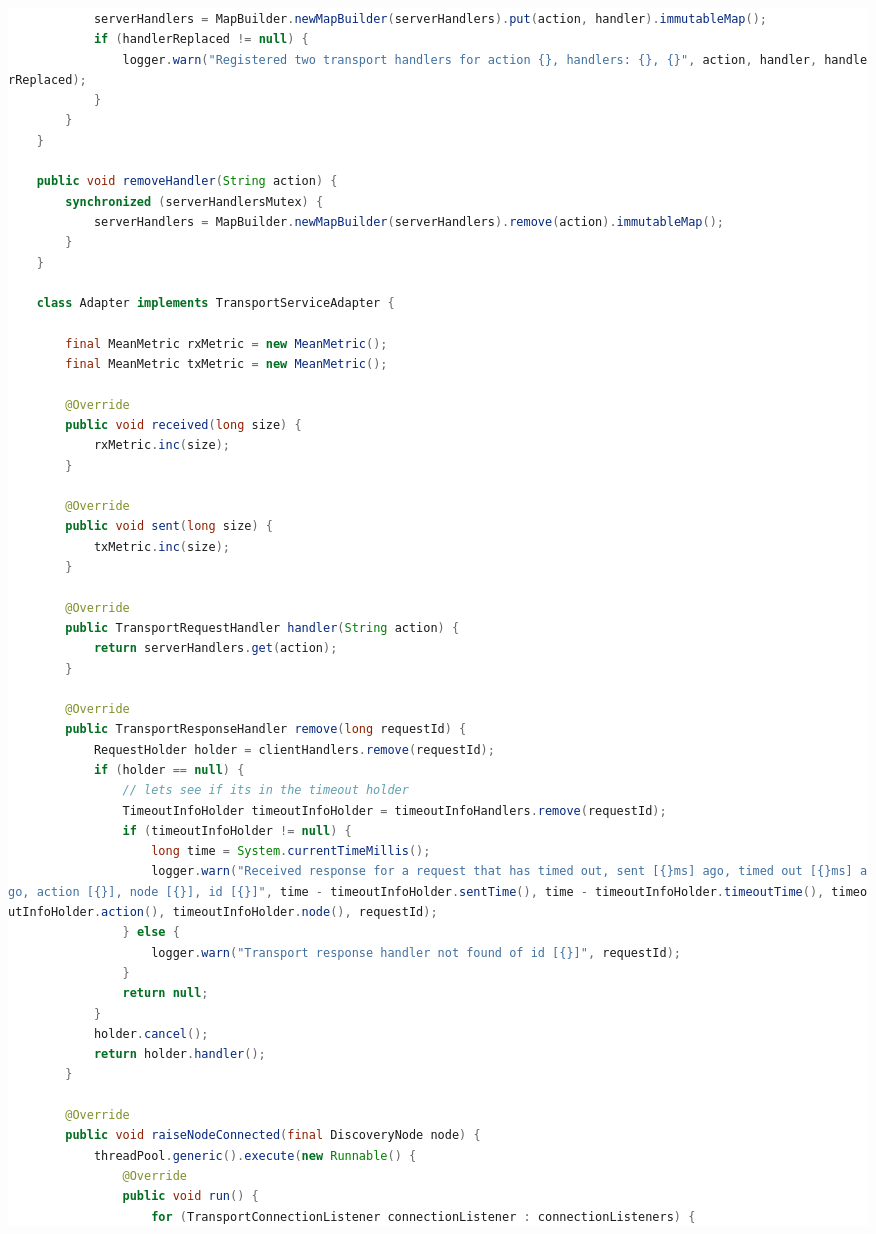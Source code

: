 ```java
            serverHandlers = MapBuilder.newMapBuilder(serverHandlers).put(action, handler).immutableMap();
            if (handlerReplaced != null) {
                logger.warn("Registered two transport handlers for action {}, handlers: {}, {}", action, handler, handlerReplaced);
            }
        }
    }

    public void removeHandler(String action) {
        synchronized (serverHandlersMutex) {
            serverHandlers = MapBuilder.newMapBuilder(serverHandlers).remove(action).immutableMap();
        }
    }

    class Adapter implements TransportServiceAdapter {

        final MeanMetric rxMetric = new MeanMetric();
        final MeanMetric txMetric = new MeanMetric();

        @Override
        public void received(long size) {
            rxMetric.inc(size);
        }

        @Override
        public void sent(long size) {
            txMetric.inc(size);
        }

        @Override
        public TransportRequestHandler handler(String action) {
            return serverHandlers.get(action);
        }

        @Override
        public TransportResponseHandler remove(long requestId) {
            RequestHolder holder = clientHandlers.remove(requestId);
            if (holder == null) {
                // lets see if its in the timeout holder
                TimeoutInfoHolder timeoutInfoHolder = timeoutInfoHandlers.remove(requestId);
                if (timeoutInfoHolder != null) {
                    long time = System.currentTimeMillis();
                    logger.warn("Received response for a request that has timed out, sent [{}ms] ago, timed out [{}ms] ago, action [{}], node [{}], id [{}]", time - timeoutInfoHolder.sentTime(), time - timeoutInfoHolder.timeoutTime(), timeoutInfoHolder.action(), timeoutInfoHolder.node(), requestId);
                } else {
                    logger.warn("Transport response handler not found of id [{}]", requestId);
                }
                return null;
            }
            holder.cancel();
            return holder.handler();
        }

        @Override
        public void raiseNodeConnected(final DiscoveryNode node) {
            threadPool.generic().execute(new Runnable() {
                @Override
                public void run() {
                    for (TransportConnectionListener connectionListener : connectionListeners) {
```